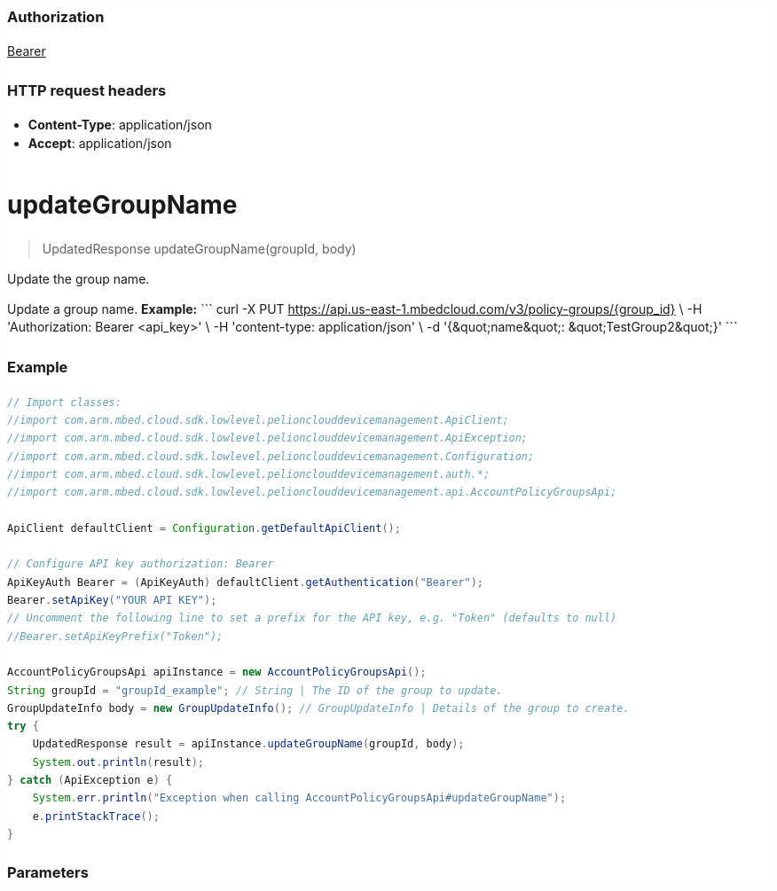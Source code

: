 ### Authorization

[Bearer](../README.md#Bearer)

### HTTP request headers

 - **Content-Type**: application/json
 - **Accept**: application/json

<a name="updateGroupName"></a>
# **updateGroupName**
> UpdatedResponse updateGroupName(groupId, body)

Update the group name.

Update a group name.  **Example:** &#x60;&#x60;&#x60; curl -X PUT https://api.us-east-1.mbedcloud.com/v3/policy-groups/{group_id} \\ -H &#39;Authorization: Bearer &lt;api_key&gt;&#39; \\ -H &#39;content-type: application/json&#39; \\ -d &#39;{\&quot;name\&quot;: \&quot;TestGroup2\&quot;}&#39; &#x60;&#x60;&#x60;

### Example
```java
// Import classes:
//import com.arm.mbed.cloud.sdk.lowlevel.pelionclouddevicemanagement.ApiClient;
//import com.arm.mbed.cloud.sdk.lowlevel.pelionclouddevicemanagement.ApiException;
//import com.arm.mbed.cloud.sdk.lowlevel.pelionclouddevicemanagement.Configuration;
//import com.arm.mbed.cloud.sdk.lowlevel.pelionclouddevicemanagement.auth.*;
//import com.arm.mbed.cloud.sdk.lowlevel.pelionclouddevicemanagement.api.AccountPolicyGroupsApi;

ApiClient defaultClient = Configuration.getDefaultApiClient();

// Configure API key authorization: Bearer
ApiKeyAuth Bearer = (ApiKeyAuth) defaultClient.getAuthentication("Bearer");
Bearer.setApiKey("YOUR API KEY");
// Uncomment the following line to set a prefix for the API key, e.g. "Token" (defaults to null)
//Bearer.setApiKeyPrefix("Token");

AccountPolicyGroupsApi apiInstance = new AccountPolicyGroupsApi();
String groupId = "groupId_example"; // String | The ID of the group to update.
GroupUpdateInfo body = new GroupUpdateInfo(); // GroupUpdateInfo | Details of the group to create.
try {
    UpdatedResponse result = apiInstance.updateGroupName(groupId, body);
    System.out.println(result);
} catch (ApiException e) {
    System.err.println("Exception when calling AccountPolicyGroupsApi#updateGroupName");
    e.printStackTrace();
}
```

### Parameters
